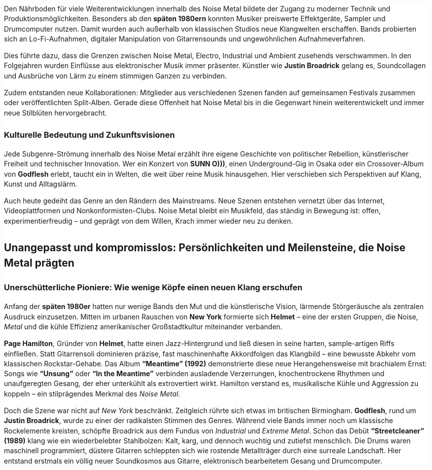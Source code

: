 Den Nährboden für viele Weiterentwicklungen innerhalb des Noise Metal bildete der Zugang zu moderner
Technik und Produktionsmöglichkeiten. Besonders ab den **späten 1980ern** konnten Musiker preiswerte
Effektgeräte, Sampler und Drumcomputer nutzen. Damit wurden auch außerhalb von klassischen Studios
neue Klangwelten erschaffen. Bands probierten sich an Lo-Fi-Aufnahmen, digitaler Manipulation von
Gitarrensounds und ungewöhnlichen Aufnahmeverfahren.

Dies führte dazu, dass die Grenzen zwischen Noise Metal, Electro, Industrial und Ambient zusehends
verschwammen. In den Folgejahren wurden Einflüsse aus elektronischer Musik immer präsenter. Künstler
wie **Justin Broadrick** gelang es, Soundcollagen und Ausbrüche von Lärm zu einem stimmigen Ganzen
zu verbinden.

Zudem entstanden neue Kollaborationen: Mitglieder aus verschiedenen Szenen fanden auf gemeinsamen
Festivals zusammen oder veröffentlichten Split-Alben. Gerade diese Offenheit hat Noise Metal bis in
die Gegenwart hinein weiterentwickelt und immer neue Stilblüten hervorgebracht.

### Kulturelle Bedeutung und Zukunftsvisionen

Jede Subgenre-Strömung innerhalb des Noise Metal erzählt ihre eigene Geschichte von politischer
Rebellion, künstlerischer Freiheit und technischer Innovation. Wer ein Konzert von **SUNN O)))**,
einen Underground-Gig in Osaka oder ein Crossover-Album von **Godflesh** erlebt, taucht ein in
Welten, die weit über reine Musik hinausgehen. Hier verschieben sich Perspektiven auf Klang, Kunst
und Alltagslärm.

Auch heute gedeiht das Genre an den Rändern des Mainstreams. Neue Szenen entstehen vernetzt über das
Internet, Videoplattformen und Nonkonformisten-Clubs. Noise Metal bleibt ein Musikfeld, das ständig
in Bewegung ist: offen, experimentierfreudig – und geprägt von dem Willen, Krach immer wieder neu zu
denken.

## Unangepasst und kompromisslos: Persönlichkeiten und Meilensteine, die Noise Metal prägten

### Unerschütterliche Pioniere: Wie wenige Köpfe einen neuen Klang erschufen

Anfang der **späten 1980er** hatten nur wenige Bands den Mut und die künstlerische Vision, lärmende
Störgeräusche als zentralen Ausdruck einzusetzen. Mitten im urbanen Rauschen von **New York**
formierte sich **Helmet** – eine der ersten Gruppen, die Noise, _Metal_ und die kühle Effizienz
amerikanischer Großstadtkultur miteinander verbanden.

**Page Hamilton**, Gründer von **Helmet**, hatte einen Jazz-Hintergrund und ließ diesen in seine
harten, sample-artigen Riffs einfließen. Statt Gitarrensoli dominieren präzise, fast maschinenhafte
Akkordfolgen das Klangbild – eine bewusste Abkehr vom klassischen Rockstar-Gehabe. Das Album
**“Meantime” (1992)** demonstrierte diese neue Herangehensweise mit brachialem Ernst: Songs wie
**“Unsung”** oder **“In the Meantime”** verbinden ausladende Verzerrungen, knochentrockene Rhythmen
und unaufgeregten Gesang, der eher unterkühlt als extrovertiert wirkt. Hamilton verstand es,
musikalische Kühle und Aggression zu koppeln – ein stilprägendes Merkmal des _Noise Metal_.

Doch die Szene war nicht auf _New York_ beschränkt. Zeitgleich rührte sich etwas im britischen
Birmingham. **Godflesh**, rund um **Justin Broadrick**, wurde zu einer der radikalsten Stimmen des
Genres. Während viele Bands immer noch um klassische Rockelemente kreisten, schöpfte Broadrick aus
dem Fundus von _Industrial_ und _Extreme Metal_. Schon das Debüt **“Streetcleaner” (1989)** klang
wie ein wiederbelebter Stahlbolzen: Kalt, karg, und dennoch wuchtig und zutiefst menschlich. Die
Drums waren maschinell programmiert, düstere Gitarren schleppten sich wie rostende Metallträger
durch eine surreale Landschaft. Hier entstand erstmals ein völlig neuer Soundkosmos aus Gitarre,
elektronisch bearbeitetem Gesang und Drumcomputer.
